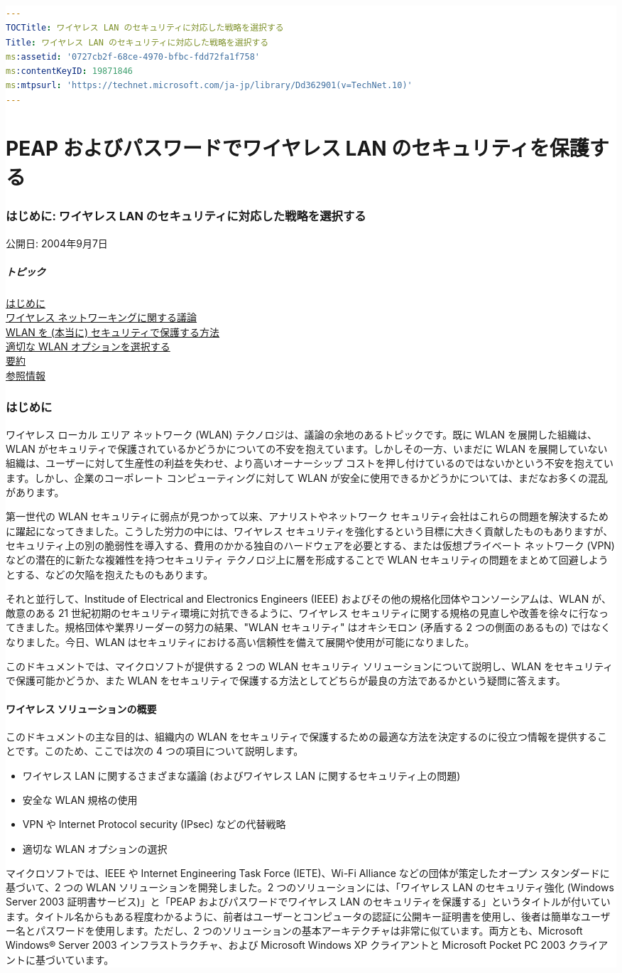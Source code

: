 ```yaml
---
TOCTitle: ワイヤレス LAN のセキュリティに対応した戦略を選択する
Title: ワイヤレス LAN のセキュリティに対応した戦略を選択する
ms:assetid: '0727cb2f-68ce-4970-bfbc-fdd72fa1f758'
ms:contentKeyID: 19871846
ms:mtpsurl: 'https://technet.microsoft.com/ja-jp/library/Dd362901(v=TechNet.10)'
---
```


PEAP およびパスワードでワイヤレス LAN のセキュリティを保護する
==============================================================

### はじめに: ワイヤレス LAN のセキュリティに対応した戦略を選択する

公開日: 2004年9月7日

##### トピック

[](#efaa)[はじめに](#efaa)  
[](#eeaa)[ワイヤレス ネットワーキングに関する議論](#eeaa)  
[](#edaa)[WLAN を (本当に) セキュリティで保護する方法](#edaa)  
[](#ecaa)[適切な WLAN オプションを選択する](#ecaa)  
[](#ebaa)[要約](#ebaa)  
[](#eaaa)[参照情報](#eaaa)

### はじめに

ワイヤレス ローカル エリア ネットワーク (WLAN) テクノロジは、議論の余地のあるトピックです。既に WLAN を展開した組織は、WLAN がセキュリティで保護されているかどうかについての不安を抱えています。しかしその一方、いまだに WLAN を展開していない組織は、ユーザーに対して生産性の利益を失わせ、より高いオーナーシップ コストを押し付けているのではないかという不安を抱えています。しかし、企業のコーポレート コンピューティングに対して WLAN が安全に使用できるかどうかについては、まだなお多くの混乱があります。

第一世代の WLAN セキュリティに弱点が見つかって以来、アナリストやネットワーク セキュリティ会社はこれらの問題を解決するために躍起になってきました。こうした労力の中には、ワイヤレス セキュリティを強化するという目標に大きく貢献したものもありますが、セキュリティ上の別の脆弱性を導入する、費用のかかる独自のハードウェアを必要とする、または仮想プライベート ネットワーク (VPN) などの潜在的に新たな複雑性を持つセキュリティ テクノロジ上に層を形成することで WLAN セキュリティの問題をまとめて回避しようとする、などの欠陥を抱えたものもあります。

それと並行して、Institude of Electrical and Electronics Engineers (IEEE) およびその他の規格化団体やコンソーシアムは、WLAN が、敵意のある 21 世紀初期のセキュリティ環境に対抗できるように、ワイヤレス セキュリティに関する規格の見直しや改善を徐々に行なってきました。規格団体や業界リーダーの努力の結果、"WLAN セキュリティ" はオキシモロン (矛盾する 2 つの側面のあるもの) ではなくなりました。今日、WLAN はセキュリティにおける高い信頼性を備えて展開や使用が可能になりました。

このドキュメントでは、マイクロソフトが提供する 2 つの WLAN セキュリティ ソリューションについて説明し、WLAN をセキュリティで保護可能かどうか、また WLAN をセキュリティで保護する方法としてどちらが最良の方法であるかという疑問に答えます。

#### ワイヤレス ソリューションの概要

このドキュメントの主な目的は、組織内の WLAN をセキュリティで保護するための最適な方法を決定するのに役立つ情報を提供することです。このため、ここでは次の 4 つの項目について説明します。

-   ワイヤレス LAN に関するさまざまな議論 (およびワイヤレス LAN に関するセキュリティ上の問題)

-   安全な WLAN 規格の使用

-   VPN や Internet Protocol security (IPsec) などの代替戦略

-   適切な WLAN オプションの選択

マイクロソフトでは、IEEE や Internet Engineering Task Force (IETE)、Wi-Fi Alliance などの団体が策定したオープン スタンダードに基づいて、2 つの WLAN ソリューションを開発しました。2 つのソリューションには、「ワイヤレス LAN のセキュリティ強化 (Windows Server 2003 証明書サービス)」と「PEAP およびパスワードでワイヤレス LAN のセキュリティを保護する」というタイトルが付いています。タイトル名からもある程度わかるように、前者はユーザーとコンピュータの認証に公開キー証明書を使用し、後者は簡単なユーザー名とパスワードを使用します。ただし、2 つのソリューションの基本アーキテクチャは非常に似ています。両方とも、Microsoft Windows® Server 2003 インフラストラクチャ、および Microsoft Windows XP クライアントと Microsoft Pocket PC 2003 クライアントに基づいています。
